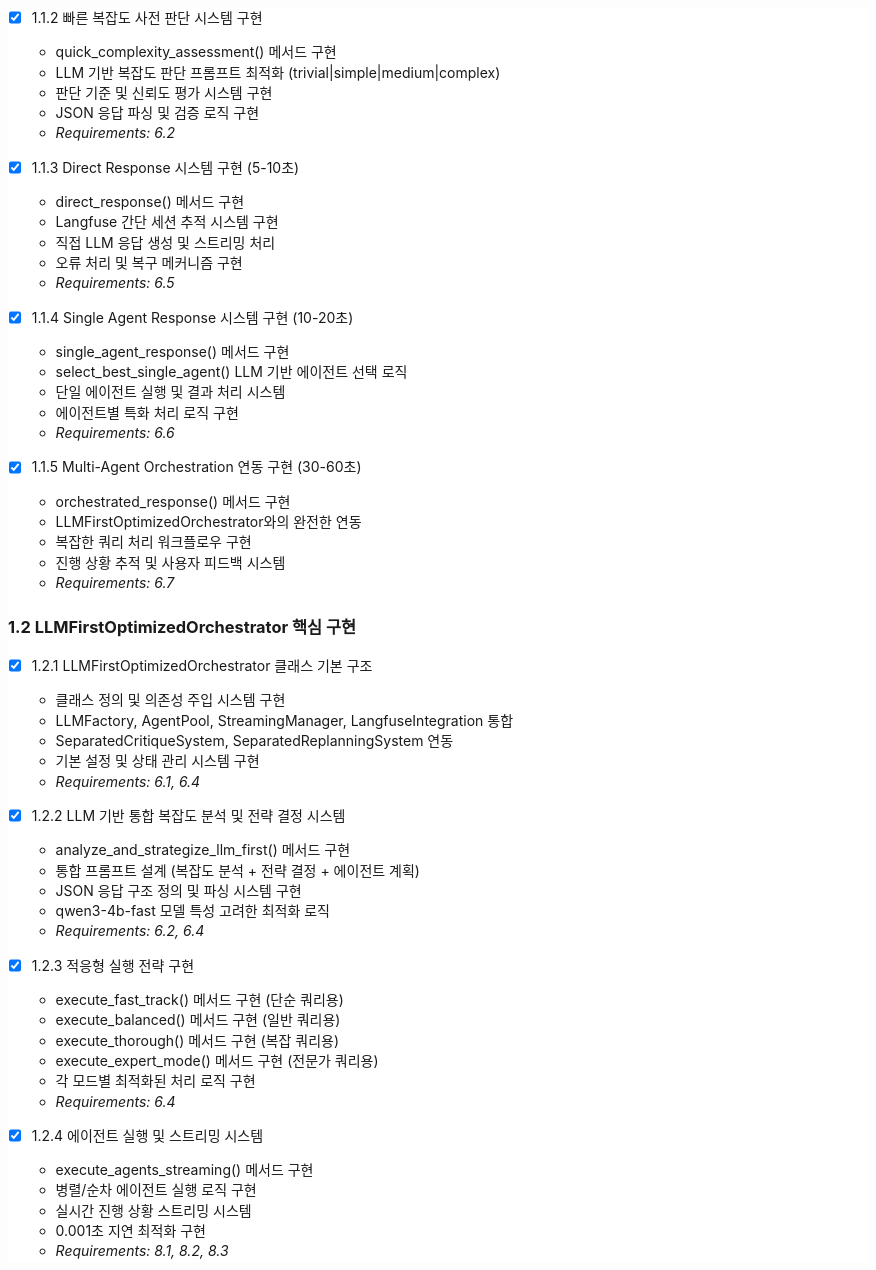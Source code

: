 - [x] 1.1.2 빠른 복잡도 사전 판단 시스템 구현
  - quick_complexity_assessment() 메서드 구현
  - LLM 기반 복잡도 판단 프롬프트 최적화 (trivial|simple|medium|complex)
  - 판단 기준 및 신뢰도 평가 시스템 구현
  - JSON 응답 파싱 및 검증 로직 구현
  - _Requirements: 6.2_

- [x] 1.1.3 Direct Response 시스템 구현 (5-10초)
  - direct_response() 메서드 구현
  - Langfuse 간단 세션 추적 시스템 구현
  - 직접 LLM 응답 생성 및 스트리밍 처리
  - 오류 처리 및 복구 메커니즘 구현
  - _Requirements: 6.5_

- [x] 1.1.4 Single Agent Response 시스템 구현 (10-20초)
  - single_agent_response() 메서드 구현
  - select_best_single_agent() LLM 기반 에이전트 선택 로직
  - 단일 에이전트 실행 및 결과 처리 시스템
  - 에이전트별 특화 처리 로직 구현
  - _Requirements: 6.6_

- [x] 1.1.5 Multi-Agent Orchestration 연동 구현 (30-60초)
  - orchestrated_response() 메서드 구현
  - LLMFirstOptimizedOrchestrator와의 완전한 연동
  - 복잡한 쿼리 처리 워크플로우 구현
  - 진행 상황 추적 및 사용자 피드백 시스템
  - _Requirements: 6.7_

### 1.2 LLMFirstOptimizedOrchestrator 핵심 구현

- [x] 1.2.1 LLMFirstOptimizedOrchestrator 클래스 기본 구조
  - 클래스 정의 및 의존성 주입 시스템 구현
  - LLMFactory, AgentPool, StreamingManager, LangfuseIntegration 통합
  - SeparatedCritiqueSystem, SeparatedReplanningSystem 연동
  - 기본 설정 및 상태 관리 시스템 구현
  - _Requirements: 6.1, 6.4_

- [x] 1.2.2 LLM 기반 통합 복잡도 분석 및 전략 결정 시스템
  - analyze_and_strategize_llm_first() 메서드 구현
  - 통합 프롬프트 설계 (복잡도 분석 + 전략 결정 + 에이전트 계획)
  - JSON 응답 구조 정의 및 파싱 시스템 구현
  - qwen3-4b-fast 모델 특성 고려한 최적화 로직
  - _Requirements: 6.2, 6.4_

- [x] 1.2.3 적응형 실행 전략 구현
  - execute_fast_track() 메서드 구현 (단순 쿼리용)
  - execute_balanced() 메서드 구현 (일반 쿼리용)
  - execute_thorough() 메서드 구현 (복잡 쿼리용)
  - execute_expert_mode() 메서드 구현 (전문가 쿼리용)
  - 각 모드별 최적화된 처리 로직 구현
  - _Requirements: 6.4_

- [x] 1.2.4 에이전트 실행 및 스트리밍 시스템
  - execute_agents_streaming() 메서드 구현
  - 병렬/순차 에이전트 실행 로직 구현
  - 실시간 진행 상황 스트리밍 시스템
  - 0.001초 지연 최적화 구현
  - _Requirements: 8.1, 8.2, 8.3_
